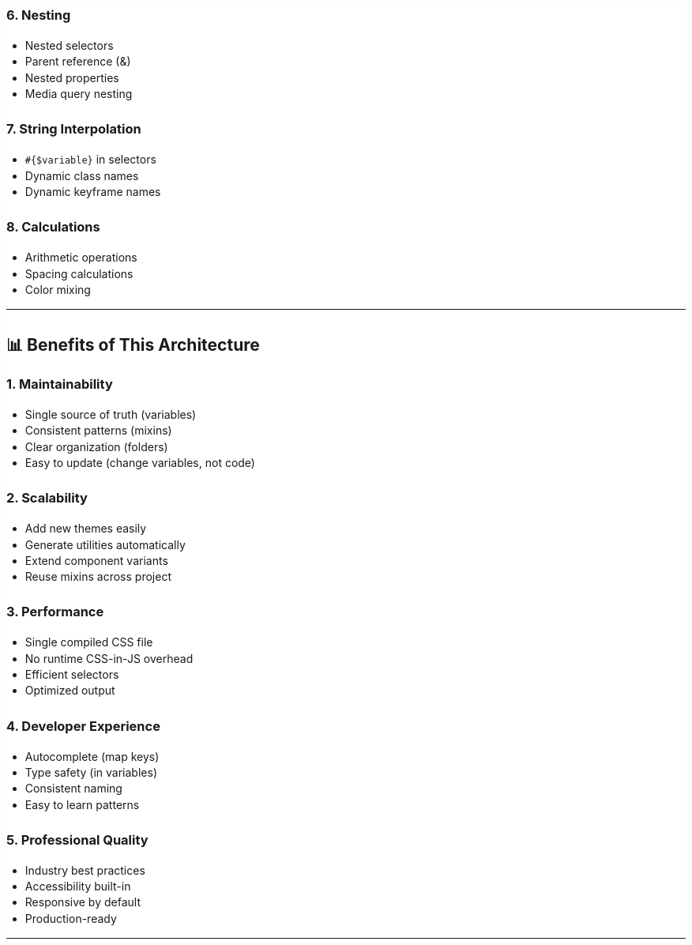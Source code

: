 ### 6. **Nesting**
- Nested selectors
- Parent reference (&)
- Nested properties
- Media query nesting

### 7. **String Interpolation**
- `#{$variable}` in selectors
- Dynamic class names
- Dynamic keyframe names

### 8. **Calculations**
- Arithmetic operations
- Spacing calculations
- Color mixing

---

## 📊 Benefits of This Architecture

### 1. **Maintainability**
- Single source of truth (variables)
- Consistent patterns (mixins)
- Clear organization (folders)
- Easy to update (change variables, not code)

### 2. **Scalability**
- Add new themes easily
- Generate utilities automatically
- Extend component variants
- Reuse mixins across project

### 3. **Performance**
- Single compiled CSS file
- No runtime CSS-in-JS overhead
- Efficient selectors
- Optimized output

### 4. **Developer Experience**
- Autocomplete (map keys)
- Type safety (in variables)
- Consistent naming
- Easy to learn patterns

### 5. **Professional Quality**
- Industry best practices
- Accessibility built-in
- Responsive by default
- Production-ready

---